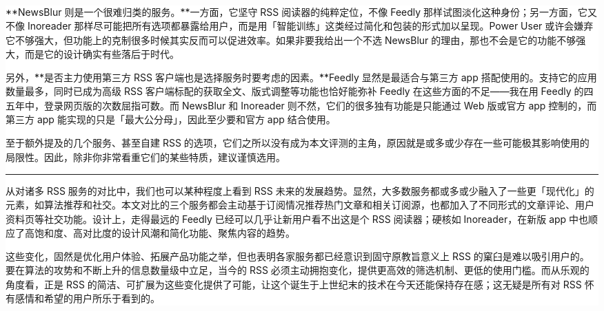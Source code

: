 **NewsBlur 则是一个很难归类的服务。**一方面，它坚守 RSS 阅读器的纯粹定位，不像 Feedly 那样试图淡化这种身份；另一方面，它又不像 Inoreader 那样尽可能把所有选项都暴露给用户，而是用「智能训练」这类经过简化和包装的形式加以呈现。Power User 或许会嫌弃它不够强大，但功能上的克制很多时候其实反而可以促进效率。如果非要我给出一个不选 NewsBlur 的理由，那也不会是它的功能不够强大，而是它的设计确实有些落后于时代。

另外，**是否主力使用第三方 RSS 客户端也是选择服务时要考虑的因素。**Feedly 显然是最适合与第三方 app 搭配使用的。支持它的应用数量最多，同时已成为高级 RSS 客户端标配的获取全文、版式调整等功能也恰好能弥补 Feedly 在这些方面的不足——我在用 Feedly 的四五年中，登录网页版的次数屈指可数。而 NewsBlur 和 Inoreader 则不然，它们的很多独有功能是只能通过 Web 版或官方 app 控制的，而第三方 app 能实现的只是「最大公分母」，因此至少要和官方 app 结合使用。

至于额外提及的几个服务、甚至自建 RSS 的选项，它们之所以没有成为本文评测的主角，原因就是或多或少存在一些可能极其影响使用的局限性。因此，除非你非常看重它们的某些特质，建议谨慎选用。

* * *

从对诸多 RSS 服务的对比中，我们也可以某种程度上看到 RSS 未来的发展趋势。显然，大多数服务都或多或少融入了一些更「现代化」的元素，如算法推荐和社交。本文对比的三个服务都会主动基于订阅情况推荐热门文章和相关订阅源，也都加入了不同形式的文章评论、用户资料页等社交功能。设计上，走得最远的 Feedly 已经可以几乎让新用户看不出这是个 RSS 阅读器；硬核如 Inoreader，在新版 app 中也顺应了高饱和度、高对比度的设计风潮和简化功能、聚焦内容的趋势。

这些变化，固然是优化用户体验、拓展产品功能之举，但也表明各家服务都已经意识到固守原教旨意义上 RSS 的窠臼是难以吸引用户的。要在算法的攻势和不断上升的信息数量级中立足，当今的 RSS 必须主动拥抱变化，提供更高效的筛选机制、更低的使用门槛。而从乐观的角度看，正是 RSS 的简洁、可扩展为这些变化提供了可能，让这个诞生于上世纪末的技术在今天还能保持存在感；这无疑是所有对 RSS 怀有感情和希望的用户所乐于看到的。

